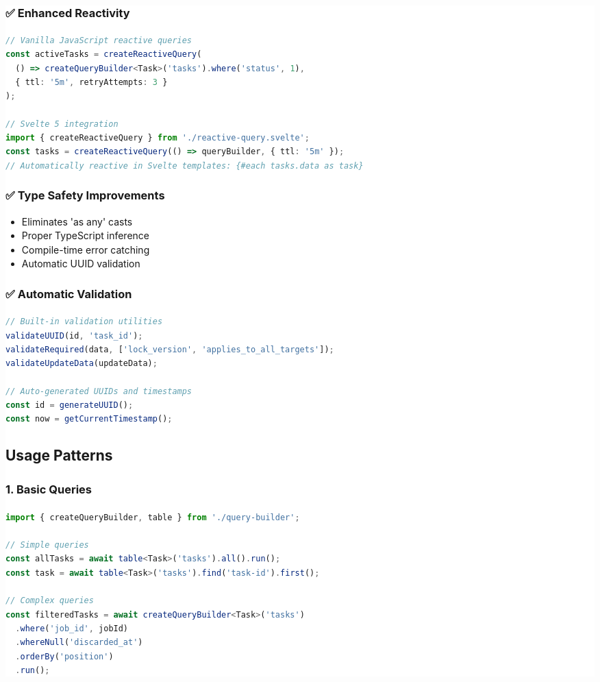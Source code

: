 
### ✅ Enhanced Reactivity
```typescript
// Vanilla JavaScript reactive queries
const activeTasks = createReactiveQuery(
  () => createQueryBuilder<Task>('tasks').where('status', 1),
  { ttl: '5m', retryAttempts: 3 }
);

// Svelte 5 integration
import { createReactiveQuery } from './reactive-query.svelte';
const tasks = createReactiveQuery(() => queryBuilder, { ttl: '5m' });
// Automatically reactive in Svelte templates: {#each tasks.data as task}
```

### ✅ Type Safety Improvements
- Eliminates 'as any' casts
- Proper TypeScript inference
- Compile-time error catching
- Automatic UUID validation

### ✅ Automatic Validation
```typescript
// Built-in validation utilities
validateUUID(id, 'task_id');
validateRequired(data, ['lock_version', 'applies_to_all_targets']);
validateUpdateData(updateData);

// Auto-generated UUIDs and timestamps
const id = generateUUID();
const now = getCurrentTimestamp();
```

## Usage Patterns

### 1. Basic Queries
```typescript
import { createQueryBuilder, table } from './query-builder';

// Simple queries
const allTasks = await table<Task>('tasks').all().run();
const task = await table<Task>('tasks').find('task-id').first();

// Complex queries
const filteredTasks = await createQueryBuilder<Task>('tasks')
  .where('job_id', jobId)
  .whereNull('discarded_at')
  .orderBy('position')
  .run();
```
